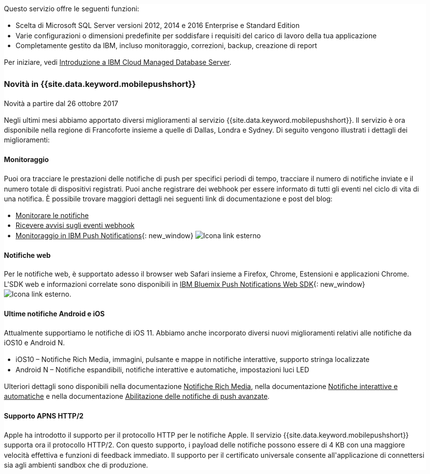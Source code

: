 Questo servizio offre le seguenti funzioni:
* Scelta di Microsoft SQL Server versioni 2012, 2014 e 2016 Enterprise e Standard Edition
* Varie configurazioni o dimensioni predefinite per soddisfare i requisiti del carico di lavoro della tua applicazione
* Completamente gestito da IBM, incluso monitoraggio, correzioni, backup, creazione di report

Per iniziare, vedi [Introduzione a IBM Cloud Managed Database Server](/docs/services/managed-sql-server/getting-started.html).

### Novità in {{site.data.keyword.mobilepushshort}}
Novità a partire dal 26 ottobre 2017

Negli ultimi mesi abbiamo apportato diversi miglioramenti al servizio {{site.data.keyword.mobilepushshort}}. Il servizio è ora disponibile nella regione di Francoforte insieme a quelle di Dallas, Londra e Sydney. Di seguito vengono illustrati i dettagli dei miglioramenti:

#### Monitoraggio
Puoi ora tracciare le prestazioni delle notifiche di push per specifici periodi di tempo, tracciare il numero di notifiche inviate e il numero totale di dispositivi registrati. Puoi anche registrare dei webhook per essere informato di tutti gli eventi nel ciclo di vita di una notifica. È possibile trovare maggiori dettagli nei seguenti link di documentazione e post del blog:
* [Monitorare le notifiche](/docs/services/mobilepush/push_monitoring.html#push_monitoring)
* [Ricevere avvisi sugli eventi webhook](/docs/services/mobilepush/push_webhook.html#webhook_event_based_notifications)
* [Monitoraggio in IBM Push Notifications](https://www.ibm.com/blogs/bluemix/2017/03/monitoring-ibm-push-notifications/){: new_window} ![Icona link esterno](../../icons/launch-glyph.svg "Icona link esterno")

#### Notifiche web
Per le notifiche web, è supportato adesso il browser web Safari insieme a Firefox, Chrome, Estensioni e applicazioni Chrome. L'SDK web e informazioni correlate sono disponibili in [IBM Bluemix Push Notifications Web SDK](https://github.com/ibm-bluemix-mobile-services/bms-clientsdk-javascript-webpush/blob/Doc/README.md){: new_window} ![Icona link esterno](../../icons/launch-glyph.svg "Icona link esterno").

#### Ultime notifiche Android e iOS
Attualmente supportiamo le notifiche di iOS 11. Abbiamo anche incorporato diversi nuovi miglioramenti relativi alle notifiche da iOS10 e Android N.

* iOS10 – Notifiche Rich Media, immagini, pulsante e mappe in notifiche interattive, supporto stringa localizzate
* Android N – Notifiche espandibili, notifiche interattive e automatiche, impostazioni luci LED

Ulteriori dettagli sono disponibili nella documentazione [Notifiche Rich Media](/docs/services/mobilepush/push_step_4_nf_rich.html#interactive-notifications), nella documentazione [Notifiche interattive e automatiche](/docs/services/mobilepush/push_step_4_nf_interactive.html#interactive-notifications) e nella documentazione [Abilitazione delle notifiche di push avanzate](/docs/services/mobilepush/push_step_4_nf_adv.html#enabling-advanced-push-notifications).

#### Supporto APNS HTTP/2
Apple ha introdotto il supporto per il protocollo HTTP per le notifiche Apple. Il servizio {{site.data.keyword.mobilepushshort}} supporta ora il protocollo HTTP/2. Con questo supporto, i payload delle notifiche possono essere di 4 KB con una maggiore velocità effettiva e funzioni di feedback immediato. Il supporto per il certificato universale consente all'applicazione di connettersi sia agli ambienti sandbox che di produzione.
